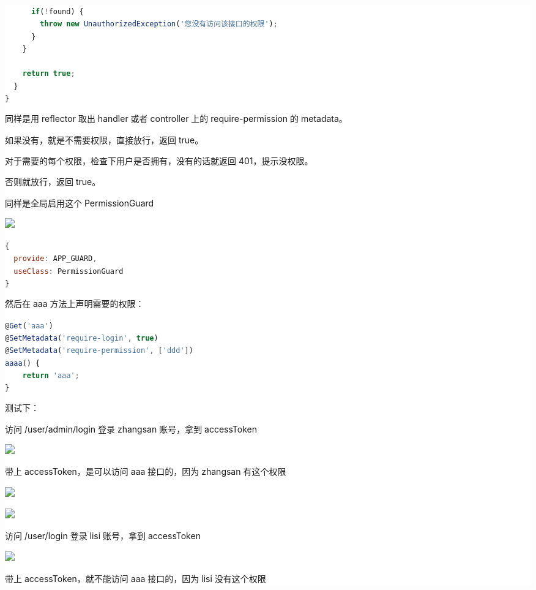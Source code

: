 ```javascript
      if(!found) {
        throw new UnauthorizedException('您没有访问该接口的权限');
      }
    }

    return true;
  }
}
```
同样是用 reflector 取出 handler 或者 controller 上的 require-permission 的 metadata。

如果没有，就是不需要权限，直接放行，返回 true。

对于需要的每个权限，检查下用户是否拥有，没有的话就返回 401，提示没权限。

否则就放行，返回 true。

同样是全局启用这个 PermissionGuard

![](//liushuaiyang.oss-cn-shanghai.aliyuncs.com/nest-docs/image/第87章-52.png)

```javascript
{
  provide: APP_GUARD,
  useClass: PermissionGuard
}
```
然后在 aaa 方法上声明需要的权限：

```javascript
@Get('aaa')
@SetMetadata('require-login', true)
@SetMetadata('require-permission', ['ddd'])
aaaa() {
    return 'aaa';
}
```
测试下：

访问 /user/admin/login 登录 zhangsan 账号，拿到 accessToken

![](//liushuaiyang.oss-cn-shanghai.aliyuncs.com/nest-docs/image/第87章-53.png)

带上 accessToken，是可以访问 aaa 接口的，因为 zhangsan 有这个权限

![](//liushuaiyang.oss-cn-shanghai.aliyuncs.com/nest-docs/image/第87章-54.png)

![](//liushuaiyang.oss-cn-shanghai.aliyuncs.com/nest-docs/image/第87章-55.png)

访问 /user/login 登录 lisi 账号，拿到 accessToken

![](//liushuaiyang.oss-cn-shanghai.aliyuncs.com/nest-docs/image/第87章-56.png)

带上 accessToken，就不能访问 aaa 接口的，因为 lisi 没有这个权限
